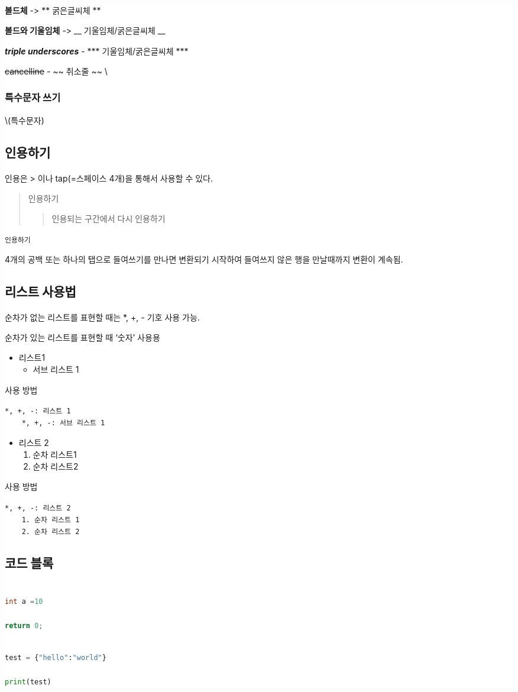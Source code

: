 **볼드체** -> ** 굵은글씨체 **

__볼드와 기울임체__ -> __ 기울임체/굵은글씨체 __ 

***triple underscores*** - *** 기울임체/굵은글씨체 ***

~~cancelline~~ - ~~ 취소줄 ~~ \

### 특수문자 쓰기
\\(특수문자)


## 인용하기
인용은 > 이나 tap(=스페이스 4개)을 통해서 사용할 수 있다.


> 인용하기
>> 인용되는 구간에서 다시 인용하기

    인용하기
4개의 공백 또는 하나의 탭으로 들여쓰기를 만나면 변환되기 시작하여 들여쓰지 않은 행을 만날때까지 변환이 계속됨.


## 리스트 사용법
순차가 없는 리스트를 표현할 때는 *, +, - 기호 사용 가능.

순차가 있는 리스트를 표현할 때 ‘숫자’ 사용용

* 리스트1
    * 서브 리스트 1

사용 방법

    *, +, -: 리스트 1 
        *, +, -: 서브 리스트 1 


- 리스트 2
    1. 순차 리스트1
    2. 순차 리스트2
    
사용 방법
    
    *, +, -: 리스트 2
        1. 순차 리스트 1  
        2. 순차 리스트 2




## 코드 블록
``` cpp (언어이름)

int a =10

return 0;

```
```python

test = {"hello":"world"}

print(test)

```
